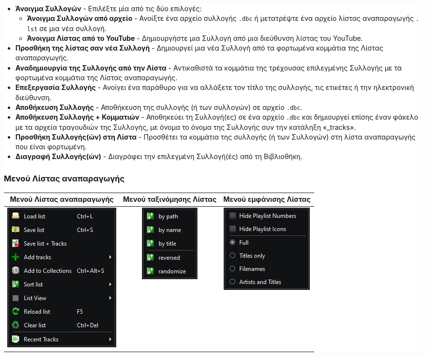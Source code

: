 - **Άνοιγμα Συλλογών** - Επιλέξτε μία από τις δύο επιλογές:
  - **Άνοιγμα Συλλογών από αρχείο** - Ανοίξτε ένα αρχείο συλλογής `.dbc` ή μετατρέψτε ένα αρχείο λίστας αναπαραγωγής `.lst` σε μια νέα συλλογή.
  - **Άνοιγμα Λίστας από το YouTube** - Δημιουργήστε μια Συλλογή από μια διεύθυνση λίστας του YouTube.
- **Προσθήκη της λίστας σαν νέα Συλλογή** - Δημιουργεί μια νέα Συλλογή από τα φορτωμένα κομμάτια της Λίστας αναπαραγωγής.
- **Αναδημιουργία της Συλλογής από την Λίστα** - Αντικαθιστά τα κομμάτια της τρέχουσας επιλεγμένης Συλλογής με τα φορτωμένα κομμάτια της Λίστας αναπαραγωγής. 
- **Επεξεργασία Συλλογής** - Ανοίγει ένα παράθυρο για να αλλάξετε τον τίτλο της συλλογής, τις ετικέτες ή την ηλεκτρονική διεύθυνση. 
- **Αποθήκευση Συλλογής** - Αποθήκευση της συλλογής (ή των συλλογών) σε αρχείο `.dbc`.
- **Αποθήκευση Συλλογής + Κομματιών** - Αποθηκεύει τη Συλλογή(ες) σε ένα αρχείο `.dbc` και δημιουργεί επίσης έναν φάκελο με τα αρχεία τραγουδιών της Συλλογής, με όνομα το όνομα της Συλλογής συν την κατάληξη «_tracks». 
- **Προσθήκη Συλλογής(ών) στη Λίστα** - Προσθέτει τα κομμάτια της συλλογής (ή των Συλλογών) στη λίστα αναπαραγωγής που είναι φορτωμένη. 
- **Διαγραφή Συλλογής(ών)** - Διαγράφει την επιλεγμένη Συλλογή(ές) από τη Βιβλιοθήκη. 

### Μενού Λίστας αναπαραγωγής

|          Μενού Λίστας αναπαραγωγής           |               Μενού ταξινόμησης Λίστας               |                Μενού εμφάνισης Λίστας                |
|:--------------------------------------------:|:----------------------------------------------------:|:----------------------------------------------------:|
| ![MenuPlaylist.png](images/MenuPlaylist.png) | ![MenuPlaylistSort.png](images/MenuPlaylistSort.png) | ![MenuPlaylistView.png](images/MenuPlaylistView.png) |
